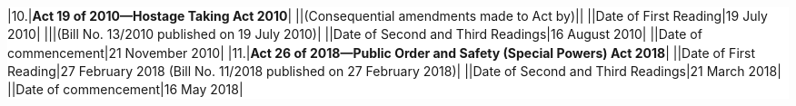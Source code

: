 |10.|**Act 19 of 2010—Hostage Taking Act 2010**|
||(Consequential amendments made to Act by)||
||Date of First Reading|19 July 2010|
|||(Bill No. 13/2010 published on 19 July 2010)|
||Date of Second and Third Readings|16 August 2010|
||Date of commencement|21 November 2010|
|11.|**Act 26 of 2018—Public Order and Safety (Special Powers) Act 2018**|
||Date of First Reading|27 February 2018 (Bill No. 11/2018 published on 27 February 2018)|
||Date of Second and Third Readings|21 March 2018|
||Date of commencement|16 May 2018|

